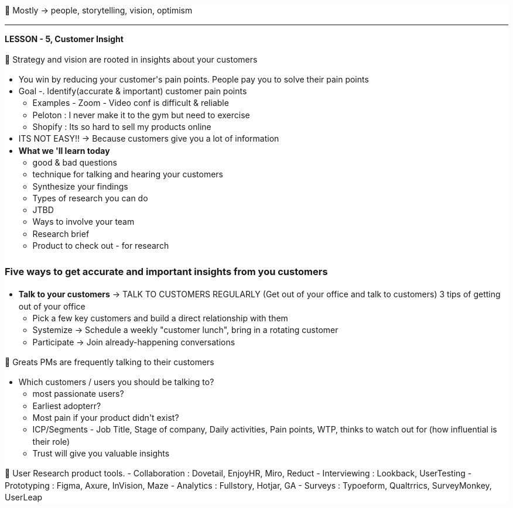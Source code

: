 <aside>
💁 Mostly → people, storytelling, vision, optimism

</aside>

---

**LESSON - 5, Customer Insight**

<aside>
💁 Strategy and vision are rooted in insights about your customers

</aside>

- You win by reducing your customer's pain points. People pay you to solve their pain points
- Goal -. Identify(accurate & important) customer pain points
    - Examples - Zoom - Video conf is difficult & reliable
    - Peloton : I never make it to the gym but need to exercise
    - Shopify : Its so hard to sell my products online
- ITS NOT EASY!! → Because customers give you a lot of information
- **What we 'll learn today**
    - good & bad questions
    - technique for talking and hearing your customers
    - Synthesize your findings
    - Types of research you can do
    - JTBD
    - Ways to involve your team
    - Research brief
    - Product to check out - for research

### Five ways to get accurate and important insights from you customers

- **Talk to your customers** → TALK TO CUSTOMERS REGULARLY (Get out of your office and talk to customers) 3 tips of getting out of your office
    - Pick a few key customers and build a direct relationship with them
    - Systemize → Schedule a weekly "customer lunch", bring in a rotating customer
    - Participate → Join already-happening conversations

<aside>
💁 Greats PMs are frequently talking to their customers

</aside>

- Which customers / users you should be talking to?
    - most passionate users?
    - Earliest adopterr?
    - Most pain if your product didn't exist?
    - ICP/Segments - Job Title, Stage of company, Daily activities, Pain points, WTP, thinks to watch out for (how influential is their role)
    - Trust will give you valuable insights
    

<aside>
💁 User Research product tools. 
- Collaboration : Dovetail, EnjoyHR, Miro, Reduct
- Interviewing :  Lookback, UserTesting
- Prototyping : Figma, Axure, InVision, Maze
- Analytics : Fullstory, Hotjar, GA
- Surveys : Typoeform, Qualtrrics, SurveyMonkey, UserLeap

